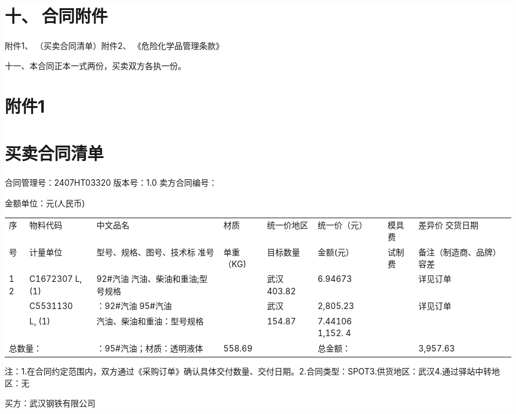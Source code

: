 # 十、 合同附件  

附件1、 （买卖合同清单）附件2、 《危险化学品管理条款》  

十一、本合同正本一式两份，买卖双方各执一份。  

# 附件1  

# 买卖合同清单  

合同管理号：2407HT03320 版本号：1.0 卖方合同编号：  

金额单位：元(人民币)  


<html><body><table><tr><td>序</td><td>物料代码</td><td>中文品名</td><td>材质</td><td>统一价地区</td><td>统一价（元）</td><td>模具费</td><td>差异价 交货日期</td></tr><tr><td>号</td><td>计量单位</td><td>型号、规格、图号、技术标 准号</td><td>单重（KG)</td><td>目标数量</td><td>金额(元）</td><td>试制费</td><td>备注（制造商、品牌） 容差</td></tr><tr><td rowspan="3">1 2</td><td>C1672307 L, (1)</td><td>92#汽油 汽油、柴油和重油;型号规格</td><td></td><td>武汉 403.82</td><td>6.94673</td><td></td><td>详见订单</td></tr><tr><td>C5531130</td><td>：92#汽油 95#汽油</td><td></td><td>武汉</td><td>2,805.23</td><td></td><td>详见订单</td></tr><tr><td>L, (1)</td><td>汽油、柴油和重油：型号规格</td><td></td><td>154.87</td><td>7.44106 1,152. 4</td><td></td><td></td></tr><tr><td colspan="2">总数量：</td><td>：95#汽油；材质：透明液体</td><td>558.69</td><td></td><td>总金额：</td><td></td><td>3,957.63</td></tr></table></body></html>

注：1.在合同约定范围内，双方通过《采购订单》确认具体交付数量、交付日期。2.合同类型：SPOT3.供货地区：武汉4.通过驿站中转地区：无  

买方：武汉钢铁有限公司  